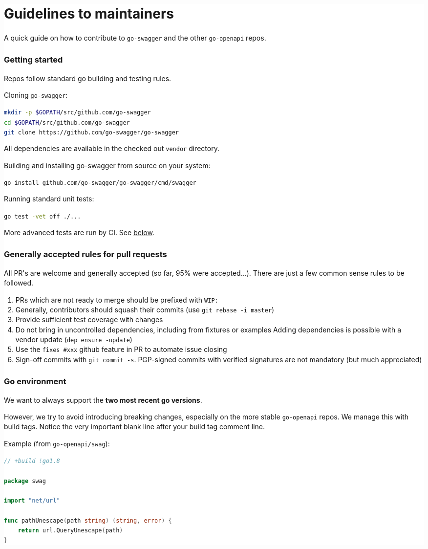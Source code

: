 # Guidelines to maintainers

A quick guide on how to contribute to `go-swagger` and the other `go-openapi` repos.

### Getting started

Repos follow standard go building and testing rules.

Cloning `go-swagger`:
```bash
mkdir -p $GOPATH/src/github.com/go-swagger
cd $GOPATH/src/github.com/go-swagger
git clone https://github.com/go-swagger/go-swagger
```

All dependencies are available in the checked out `vendor` directory.

Building and installing go-swagger from source on your system:
```
go install github.com/go-swagger/go-swagger/cmd/swagger
```

Running standard unit tests:
```bash
go test -vet off ./...
``` 

More advanced tests are run by CI. See [below](#continuous-integration).

### Generally accepted rules for pull requests

All PR's are welcome and generally accepted (so far, 95% were accepted...).
There are just a few common sense rules to be followed.

1. PRs which are not ready to merge should be prefixed with `WIP:`
2. Generally, contributors should squash their commits (use `git rebase -i master`)
3. Provide sufficient test coverage with changes
4. Do not bring in uncontrolled dependencies, including from fixtures or examples
Adding dependencies is possible with a vendor update (`dep ensure -update`)
5. Use the `fixes #xxx` github feature in PR to automate issue closing
6. Sign-off commits with `git commit -s`. PGP-signed commits with verified signatures are not mandatory (but much appreciated)

### Go environment

We want to always support the **two most recent go versions**.

However, we try to avoid introducing breaking changes, especially on the more
stable `go-openapi` repos. We manage this with build tags. Notice the very
important blank line after your build tag comment line.

Example (from `go-openapi/swag`):
```go 
// +build !go1.8

package swag

import "net/url"

func pathUnescape(path string) (string, error) {
	return url.QueryUnescape(path)
}
```
